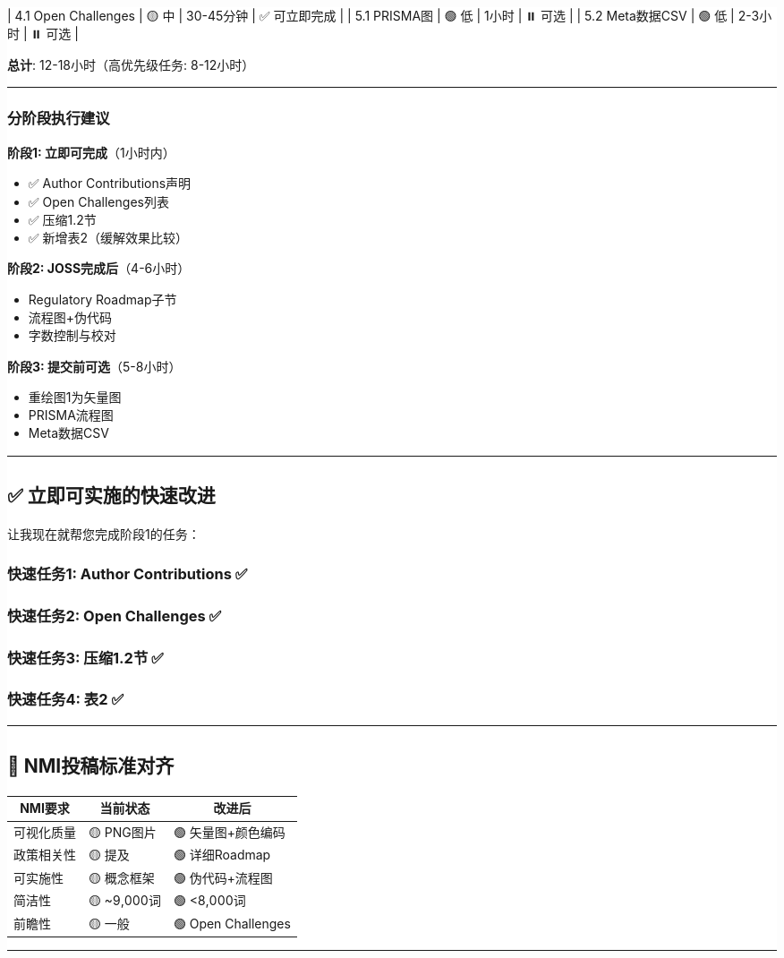 | 4.1 Open Challenges | 🟡 中 | 30-45分钟 | ✅ 可立即完成 |
| 5.1 PRISMA图 | 🟢 低 | 1小时 | ⏸️ 可选 |
| 5.2 Meta数据CSV | 🟢 低 | 2-3小时 | ⏸️ 可选 |

**总计**: 12-18小时（高优先级任务: 8-12小时）

---

### 分阶段执行建议

**阶段1: 立即可完成**（1小时内）
- ✅ Author Contributions声明
- ✅ Open Challenges列表
- ✅ 压缩1.2节
- ✅ 新增表2（缓解效果比较）

**阶段2: JOSS完成后**（4-6小时）
- Regulatory Roadmap子节
- 流程图+伪代码
- 字数控制与校对

**阶段3: 提交前可选**（5-8小时）
- 重绘图1为矢量图
- PRISMA流程图
- Meta数据CSV

---

## ✅ 立即可实施的快速改进

让我现在就帮您完成阶段1的任务：

### 快速任务1: Author Contributions ✅
### 快速任务2: Open Challenges ✅
### 快速任务3: 压缩1.2节 ✅
### 快速任务4: 表2 ✅

---

## 🎯 NMI投稿标准对齐

| NMI要求 | 当前状态 | 改进后 |
|---------|---------|--------|
| 可视化质量 | 🟡 PNG图片 | 🟢 矢量图+颜色编码 |
| 政策相关性 | 🟡 提及 | 🟢 详细Roadmap |
| 可实施性 | 🟡 概念框架 | 🟢 伪代码+流程图 |
| 简洁性 | 🟡 ~9,000词 | 🟢 <8,000词 |
| 前瞻性 | 🟡 一般 | 🟢 Open Challenges |

---